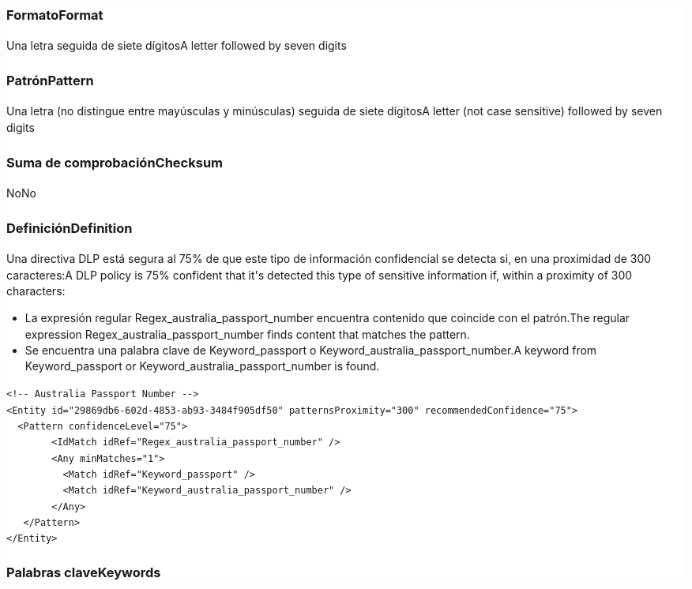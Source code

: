 ### <a name="format"></a><span data-ttu-id="a8c1a-357">Formato</span><span class="sxs-lookup"><span data-stu-id="a8c1a-357">Format</span></span>

<span data-ttu-id="a8c1a-358">Una letra seguida de siete dígitos</span><span class="sxs-lookup"><span data-stu-id="a8c1a-358">A letter followed by seven digits</span></span>

### <a name="pattern"></a><span data-ttu-id="a8c1a-359">Patrón</span><span class="sxs-lookup"><span data-stu-id="a8c1a-359">Pattern</span></span>

<span data-ttu-id="a8c1a-360">Una letra (no distingue entre mayúsculas y minúsculas) seguida de siete dígitos</span><span class="sxs-lookup"><span data-stu-id="a8c1a-360">A letter (not case sensitive) followed by seven digits</span></span>

### <a name="checksum"></a><span data-ttu-id="a8c1a-361">Suma de comprobación</span><span class="sxs-lookup"><span data-stu-id="a8c1a-361">Checksum</span></span>

<span data-ttu-id="a8c1a-362">No</span><span class="sxs-lookup"><span data-stu-id="a8c1a-362">No</span></span>

### <a name="definition"></a><span data-ttu-id="a8c1a-363">Definición</span><span class="sxs-lookup"><span data-stu-id="a8c1a-363">Definition</span></span>

<span data-ttu-id="a8c1a-364">Una directiva DLP está segura al 75% de que este tipo de información confidencial se detecta si, en una proximidad de 300 caracteres:</span><span class="sxs-lookup"><span data-stu-id="a8c1a-364">A DLP policy is 75% confident that it's detected this type of sensitive information if, within a proximity of 300 characters:</span></span>
- <span data-ttu-id="a8c1a-365">La expresión regular Regex_australia_passport_number encuentra contenido que coincide con el patrón.</span><span class="sxs-lookup"><span data-stu-id="a8c1a-365">The regular expression Regex_australia_passport_number finds content that matches the pattern.</span></span>
- <span data-ttu-id="a8c1a-366">Se encuentra una palabra clave de Keyword_passport o Keyword_australia_passport_number.</span><span class="sxs-lookup"><span data-stu-id="a8c1a-366">A keyword from Keyword_passport or Keyword_australia_passport_number is found.</span></span>

```
<!-- Australia Passport Number -->
<Entity id="29869db6-602d-4853-ab93-3484f905df50" patternsProximity="300" recommendedConfidence="75">
  <Pattern confidenceLevel="75">
        <IdMatch idRef="Regex_australia_passport_number" />
        <Any minMatches="1">
          <Match idRef="Keyword_passport" />
          <Match idRef="Keyword_australia_passport_number" />
        </Any>
   </Pattern>
</Entity>   
```

### <a name="keywords"></a><span data-ttu-id="a8c1a-367">Palabras clave</span><span class="sxs-lookup"><span data-stu-id="a8c1a-367">Keywords</span></span>
